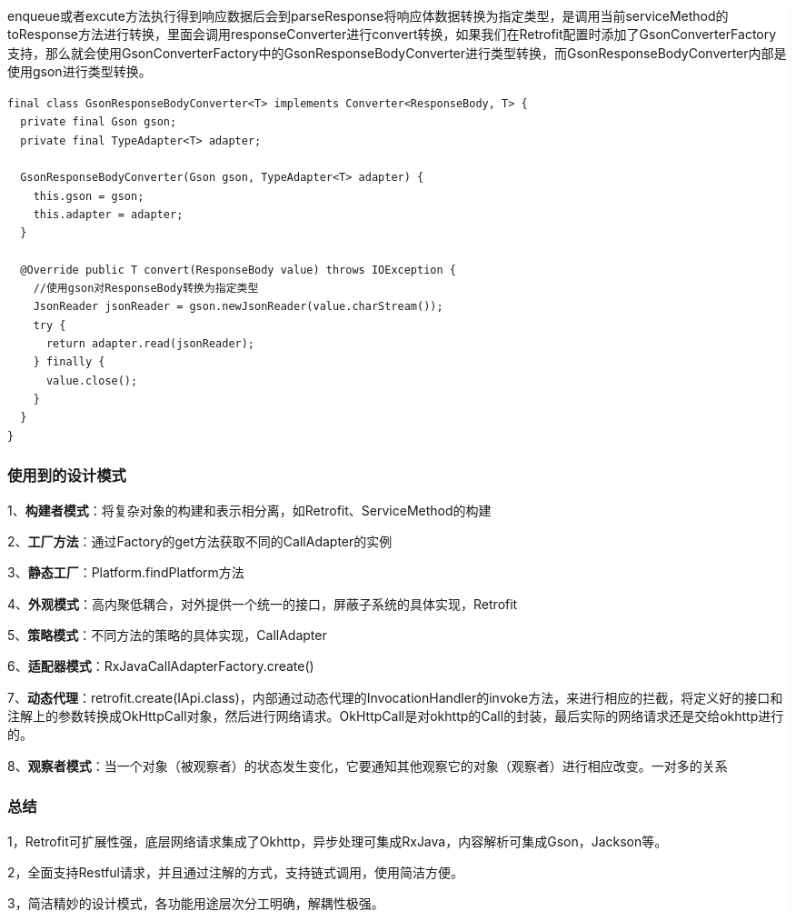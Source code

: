 enqueue或者excute方法执行得到响应数据后会到parseResponse将响应体数据转换为指定类型，是调用当前serviceMethod的toResponse方法进行转换，里面会调用responseConverter进行convert转换，如果我们在Retrofit配置时添加了GsonConverterFactory支持，那么就会使用GsonConverterFactory中的GsonResponseBodyConverter进行类型转换，而GsonResponseBodyConverter内部是使用gson进行类型转换。
```
final class GsonResponseBodyConverter<T> implements Converter<ResponseBody, T> {
  private final Gson gson;
  private final TypeAdapter<T> adapter;

  GsonResponseBodyConverter(Gson gson, TypeAdapter<T> adapter) {
    this.gson = gson;
    this.adapter = adapter;
  }

  @Override public T convert(ResponseBody value) throws IOException {
    //使用gson对ResponseBody转换为指定类型
    JsonReader jsonReader = gson.newJsonReader(value.charStream());
    try {
      return adapter.read(jsonReader);
    } finally {
      value.close();
    }
  }
}
```

### 使用到的设计模式

1、**构建者模式**：将复杂对象的构建和表示相分离，如Retrofit、ServiceMethod的构建

2、**工厂方法**：通过Factory的get方法获取不同的CallAdapter的实例

3、**静态工厂**：Platform.findPlatform方法

4、**外观模式**：高内聚低耦合，对外提供一个统一的接口，屏蔽子系统的具体实现，Retrofit

5、**策略模式**：不同方法的策略的具体实现，CallAdapter

6、**适配器模式**：RxJavaCallAdapterFactory.create()

7、**动态代理**：retrofit.create(IApi.class)，内部通过动态代理的InvocationHandler的invoke方法，来进行相应的拦截，将定义好的接口和注解上的参数转换成OkHttpCall对象，然后进行网络请求。OkHttpCall是对okhttp的Call的封装，最后实际的网络请求还是交给okhttp进行的。

8、**观察者模式**：当一个对象（被观察者）的状态发生变化，它要通知其他观察它的对象（观察者）进行相应改变。一对多的关系

### 总结

1，Retrofit可扩展性强，底层网络请求集成了Okhttp，异步处理可集成RxJava，内容解析可集成Gson，Jackson等。

2，全面支持Restful请求，并且通过注解的方式，支持链式调用，使用简洁方便。

3，简洁精妙的设计模式，各功能用途层次分工明确，解耦性极强。

